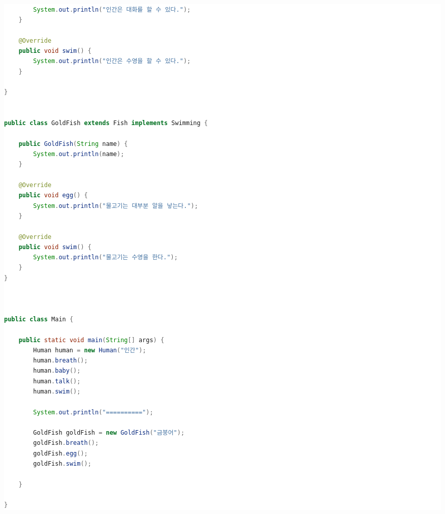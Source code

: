 ```java
        System.out.println("인간은 대화를 할 수 있다.");
    }

    @Override
    public void swim() {
        System.out.println("인간은 수영을 할 수 있다.");
    }

}


public class GoldFish extends Fish implements Swimming {

    public GoldFish(String name) {
        System.out.println(name);
    }

    @Override
    public void egg() {
        System.out.println("물고기는 대부분 알을 낳는다.");
    }

    @Override
    public void swim() {
        System.out.println("물고기는 수영을 한다.");
    }
}



public class Main {

    public static void main(String[] args) {
        Human human = new Human("인간");
        human.breath();
        human.baby();
        human.talk();
        human.swim();

        System.out.println("==========");

        GoldFish goldFish = new GoldFish("금붕어");
        goldFish.breath();
        goldFish.egg();
        goldFish.swim();

    }

}
```
